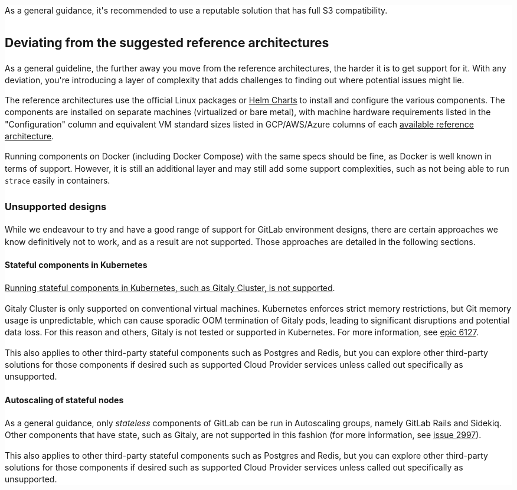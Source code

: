 As a general guidance, it's recommended to use a reputable solution that has full S3 compatibility.

## Deviating from the suggested reference architectures

As a general guideline, the further away you move from the reference architectures,
the harder it is to get support for it. With any deviation, you're introducing
a layer of complexity that adds challenges to finding out where potential
issues might lie.

The reference architectures use the official Linux packages or [Helm Charts](https://docs.gitlab.com/charts/) to
install and configure the various components. The components are
installed on separate machines (virtualized or bare metal), with machine hardware
requirements listed in the "Configuration" column and equivalent VM standard sizes listed
in GCP/AWS/Azure columns of each [available reference architecture](#available-reference-architectures).

Running components on Docker (including Docker Compose) with the same specs should be fine, as Docker is well known in terms of support.
However, it is still an additional layer and may still add some support complexities, such as not being able to run `strace` easily in containers.

### Unsupported designs

While we endeavour to try and have a good range of support for GitLab environment designs, there are certain approaches we know definitively not to work, and as a result are not supported. Those approaches are detailed in the following sections.

#### Stateful components in Kubernetes

[Running stateful components in Kubernetes, such as Gitaly Cluster, is not supported](https://docs.gitlab.com/charts/installation/#configure-the-helm-chart-to-use-external-stateful-data).

Gitaly Cluster is only supported on conventional virtual machines. Kubernetes enforces strict memory restrictions, but Git memory usage is unpredictable, which
can cause sporadic OOM termination of Gitaly pods, leading to significant disruptions and potential data loss. For this reason and others, Gitaly is not tested
or supported in Kubernetes. For more information, see [epic 6127](https://gitlab.com/groups/gitlab-org/-/epics/6127).

This also applies to other third-party stateful components such as Postgres and Redis, but you can explore other third-party solutions for those components if desired such as supported Cloud Provider services unless called out specifically as unsupported.

#### Autoscaling of stateful nodes

As a general guidance, only _stateless_ components of GitLab can be run in Autoscaling groups, namely GitLab Rails
and Sidekiq. Other components that have state, such as Gitaly, are not supported in this fashion (for more information, see [issue 2997](https://gitlab.com/gitlab-org/gitaly/-/issues/2997)).

This also applies to other third-party stateful components such as Postgres and Redis, but you can explore other third-party solutions for those components if desired such as supported Cloud Provider services unless called out specifically as unsupported.
